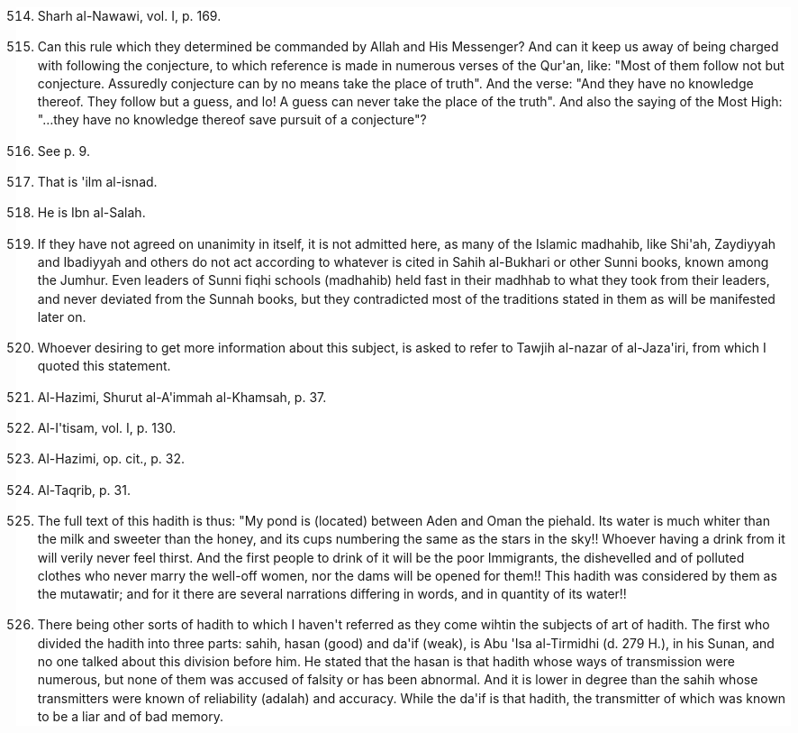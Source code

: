 514. Sharh al-Nawawi, vol. I, p. 169.

515. Can this rule which they determined be commanded by Allah and His
Messenger? And can it keep us away of being charged with following the
conjecture, to which reference is made in numerous verses of the Qur'an,
like: "Most of them follow not but conjecture. Assuredly conjecture can
by no means take the place of truth". And the verse: "And they have no
knowledge thereof. They follow but a guess, and lo! A guess can never
take the place of the truth". And also the saying of the Most High:
"…they have no knowledge thereof save pursuit of a conjecture"?

516. See p. 9.

517. That is 'ilm al-isnad.

518. He is Ibn al-Salah.

519. If they have not agreed on unanimity in itself, it is not admitted
here, as many of the Islamic madhahib, like Shi'ah, Zaydiyyah and
Ibadiyyah and others do not act according to whatever is cited in Sahih
al-Bukhari or other Sunni books, known among the Jumhur. Even leaders of
Sunni fiqhi schools (madhahib) held fast in their madhhab to what they
took from their leaders, and never deviated from the Sunnah books, but
they contradicted most of the traditions stated in them as will be
manifested later on.

520. Whoever desiring to get more information about this subject, is
asked to refer to Tawjih al-nazar of al-Jaza'iri, from which I quoted
this statement.

521. Al-Hazimi, Shurut al-A'immah al-Khamsah, p. 37.

522. Al-I'tisam, vol. I, p. 130.

523. Al-Hazimi, op. cit., p. 32.

524. Al-Taqrib, p. 31.

525. The full text of this hadith is thus: "My pond is (located) between
Aden and Oman the piehald. Its water is much whiter than the milk and
sweeter than the honey, and its cups numbering the same as the stars in
the sky!! Whoever having a drink from it will verily never feel thirst.
And the first people to drink of it will be the poor Immigrants, the
dishevelled and of polluted clothes who never marry the well-off women,
nor the dams will be opened for them!! This hadith was considered by
them as the mutawatir; and for it there are several narrations differing
in words, and in quantity of its water!!

526. There being other sorts of hadith to which I haven't referred as
they come wihtin the subjects of art of hadith. The first who divided
the hadith into three parts: sahih, hasan (good) and da'if (weak), is
Abu 'Isa al-Tirmidhi (d. 279 H.), in his Sunan, and no one talked about
this division before him. He stated that the hasan is that hadith whose
ways of transmission were numerous, but none of them was accused of
falsity or has been abnormal. And it is lower in degree than the sahih
whose transmitters were known of reliability (adalah) and accuracy.
While the da'if is that hadith, the transmitter of which was known to be
a liar and of bad memory.
